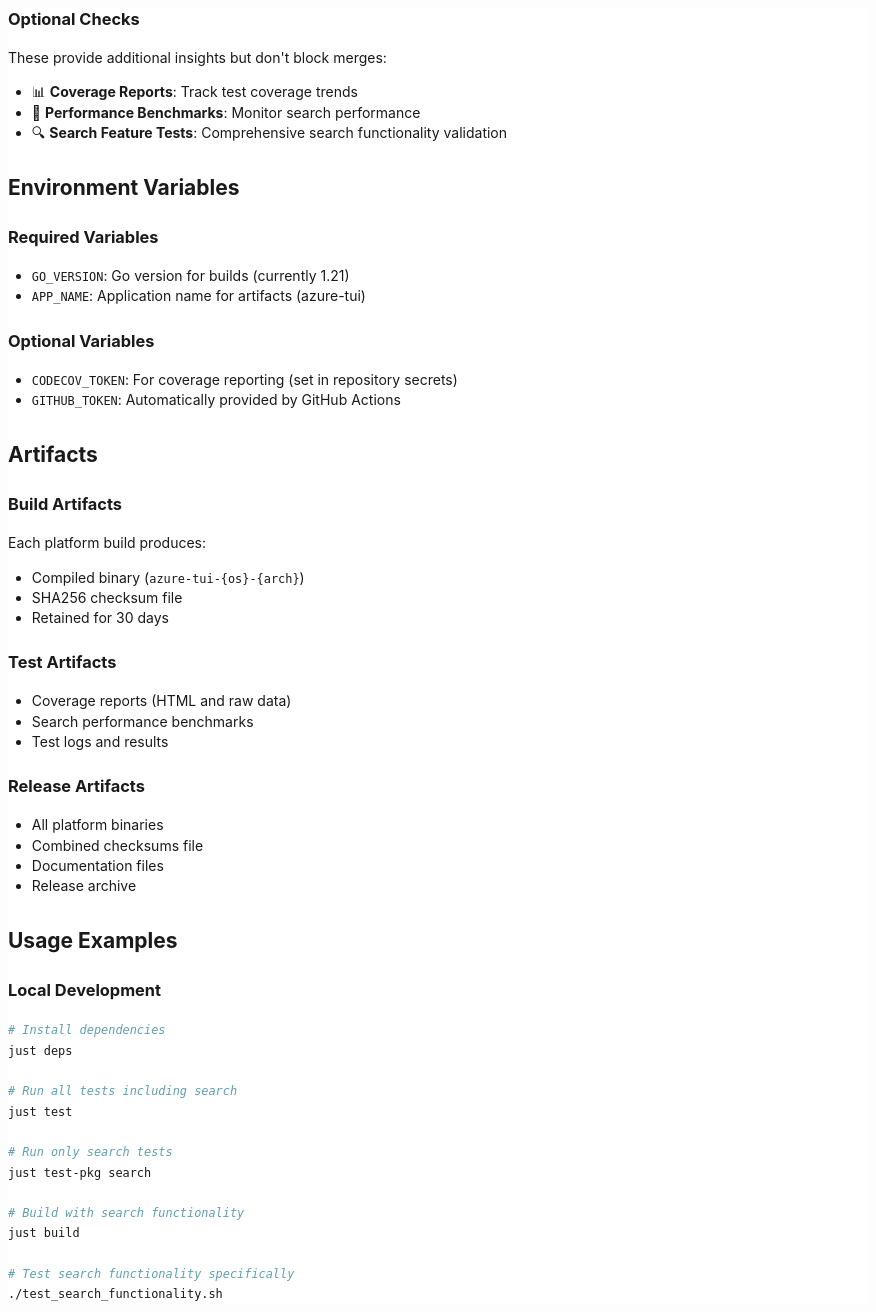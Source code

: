 ### Optional Checks

These provide additional insights but don't block merges:

- 📊 **Coverage Reports**: Track test coverage trends
- 🏃 **Performance Benchmarks**: Monitor search performance
- 🔍 **Search Feature Tests**: Comprehensive search functionality validation

## Environment Variables

### Required Variables

- `GO_VERSION`: Go version for builds (currently 1.21)
- `APP_NAME`: Application name for artifacts (azure-tui)

### Optional Variables

- `CODECOV_TOKEN`: For coverage reporting (set in repository secrets)
- `GITHUB_TOKEN`: Automatically provided by GitHub Actions

## Artifacts

### Build Artifacts

Each platform build produces:
- Compiled binary (`azure-tui-{os}-{arch}`)
- SHA256 checksum file
- Retained for 30 days

### Test Artifacts

- Coverage reports (HTML and raw data)
- Search performance benchmarks
- Test logs and results

### Release Artifacts

- All platform binaries
- Combined checksums file
- Documentation files
- Release archive

## Usage Examples

### Local Development

```bash
# Install dependencies
just deps

# Run all tests including search
just test

# Run only search tests
just test-pkg search

# Build with search functionality
just build

# Test search functionality specifically
./test_search_functionality.sh
```
